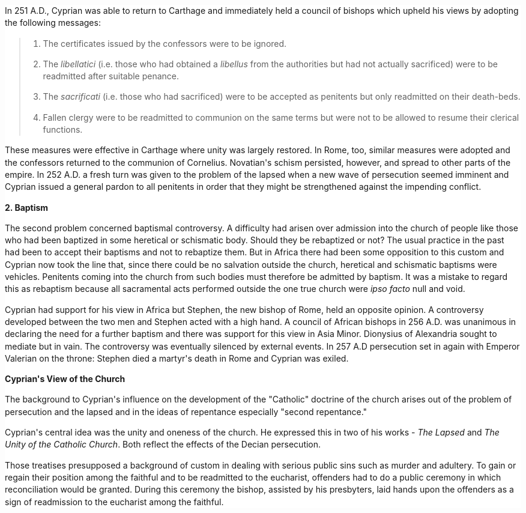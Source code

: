 In 251 A.D., Cyprian was able to return to Carthage and immediately held a council of bishops which upheld his views by adopting the following messages:

> 1. The certificates issued by the confessors were to be ignored.
> 
> 2. The *libellatici* (i.e. those who had obtained a *libellus* from the authorities but had not actually sacrificed) were to be readmitted after suitable penance.
> 
> 3. The *sacrificati* (i.e. those who had sacrificed) were to be accepted as penitents but only readmitted on their death-beds.
> 
> 4. Fallen clergy were to be readmitted to communion on
> the same terms but were not to be allowed to resume
> their clerical functions.
> 

These measures were effective in Carthage where unity
was largely restored. In Rome, too, similar measures were adopted and the confessors returned to the communion of Cornelius. Novatian's schism persisted, however, and spread to other parts of the empire. In 252 A.D. a fresh turn was given to the problem of the lapsed when a new wave of persecution seemed imminent and Cyprian issued a general pardon to all penitents in order that they might be strengthened against the impending conflict.

**2. Baptism**

The second problem concerned baptismal controversy. A difficulty had arisen over admission into the church of people like those who had been baptized in some heretical or schismatic body. Should they be rebaptized or not? The usual practice in the past had been to accept their baptisms and not to rebaptize them. But in Africa there had been some opposition to this custom and Cyprian now took the line that, since there could be no salvation outside the church, heretical and schismatic baptisms were vehicles. Penitents coming into the church from such bodies must therefore be admitted by baptism. It was a mistake to regard this as rebaptism because all sacramental acts performed outside the one true church were *ipso facto* null and void.

Cyprian had support for his view in Africa but Stephen, the new bishop of Rome, held an opposite opinion. A controversy developed between the two men and Stephen acted with a high hand. A council of African bishops in 256 A.D. was unanimous in declaring the need for a further baptism and there was support for this view in Asia Minor. Dionysius of Alexandria sought to mediate but in vain. The controversy was eventually silenced by external events. In 257 A.D persecution set in again with Emperor Valerian on the throne: Stephen died a martyr's death in Rome and Cyprian was exiled.

**Cyprian's View of the Church**

The background to Cyprian's influence on the development of the "Catholic" doctrine of the church arises out of the problem of persecution and the lapsed and in the ideas of repentance especially "second repentance."

Cyprian's central idea was the unity and oneness of the church. He expressed this in two of his works - *The Lapsed* and *The Unity of the Catholic Church*. Both reflect the effects of the Decian persecution.

Those treatises presupposed a background of custom in dealing with serious public sins such as murder and adultery. To gain or regain their position among the faithful and to be readmitted to the eucharist, offenders had to do a public ceremony in which reconciliation would be granted.  During this ceremony the bishop, assisted by his presbyters, laid hands upon the offenders as a sign of readmission to the eucharist among the faithful.
